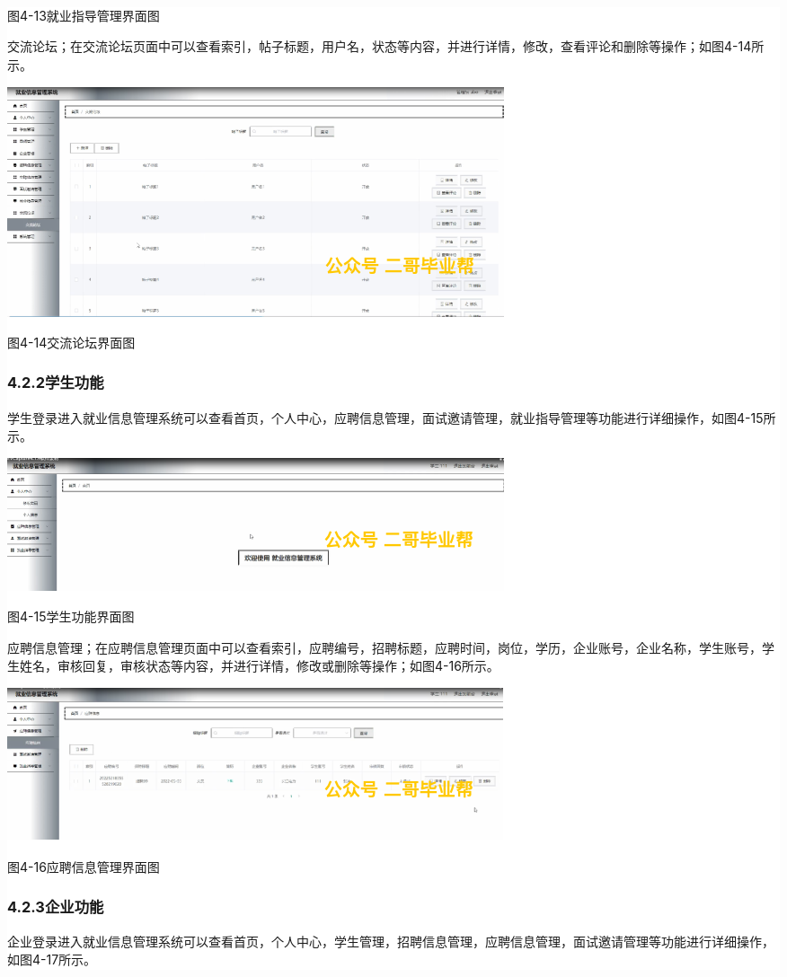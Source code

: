 图4-13就业指导管理界面图

交流论坛；在交流论坛页面中可以查看索引，帖子标题，用户名，状态等内容，并进行详情，修改，查看评论和删除等操作；如图4-14所示。

![](/md/blog.024.png)

图4-14交流论坛界面图
### 4.2.2学生功能
学生登录进入就业信息管理系统可以查看首页，个人中心，应聘信息管理，面试邀请管理，就业指导管理等功能进行详细操作，如图4-15所示。

![](/md/blog.025.png)

图4-15学生功能界面图

应聘信息管理；在应聘信息管理页面中可以查看索引，应聘编号，招聘标题，应聘时间，岗位，学历，企业账号，企业名称，学生账号，学生姓名，审核回复，审核状态等内容，并进行详情，修改或删除等操作；如图4-16所示。

![](/md/blog.026.png)

图4-16应聘信息管理界面图
### 4.2.3企业功能
企业登录进入就业信息管理系统可以查看首页，个人中心，学生管理，招聘信息管理，应聘信息管理，面试邀请管理等功能进行详细操作，如图4-17所示。
